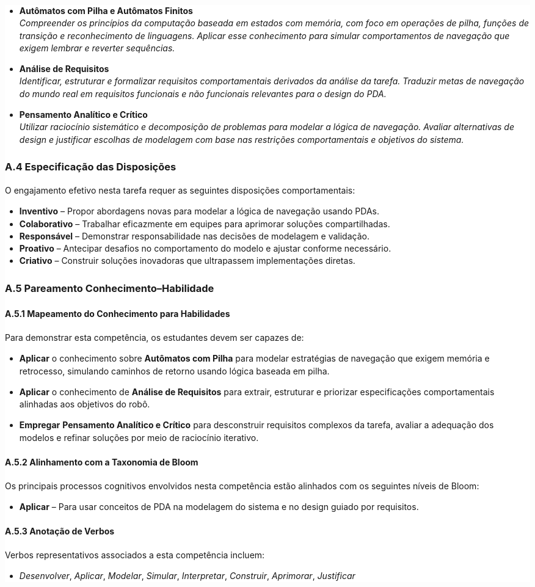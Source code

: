 * **Autômatos com Pilha e Autômatos Finitos**  
  *Compreender os princípios da computação baseada em estados com memória, com foco em operações de pilha, funções de transição e reconhecimento de linguagens. Aplicar esse conhecimento para simular comportamentos de navegação que exigem lembrar e reverter sequências.*

* **Análise de Requisitos**  
  *Identificar, estruturar e formalizar requisitos comportamentais derivados da análise da tarefa. Traduzir metas de navegação do mundo real em requisitos funcionais e não funcionais relevantes para o design do PDA.*

* **Pensamento Analítico e Crítico**  
  *Utilizar raciocínio sistemático e decomposição de problemas para modelar a lógica de navegação. Avaliar alternativas de design e justificar escolhas de modelagem com base nas restrições comportamentais e objetivos do sistema.*


### **A.4 Especificação das Disposições**

O engajamento efetivo nesta tarefa requer as seguintes disposições comportamentais:

* **Inventivo** – Propor abordagens novas para modelar a lógica de navegação usando PDAs.  
* **Colaborativo** – Trabalhar eficazmente em equipes para aprimorar soluções compartilhadas.  
* **Responsável** – Demonstrar responsabilidade nas decisões de modelagem e validação.  
* **Proativo** – Antecipar desafios no comportamento do modelo e ajustar conforme necessário.  
* **Criativo** – Construir soluções inovadoras que ultrapassem implementações diretas.


### **A.5 Pareamento Conhecimento–Habilidade**

#### **A.5.1 Mapeamento do Conhecimento para Habilidades**

Para demonstrar esta competência, os estudantes devem ser capazes de:

* **Aplicar** o conhecimento sobre **Autômatos com Pilha** para modelar estratégias de navegação que exigem memória e retrocesso, simulando caminhos de retorno usando lógica baseada em pilha.

* **Aplicar** o conhecimento de **Análise de Requisitos** para extrair, estruturar e priorizar especificações comportamentais alinhadas aos objetivos do robô.

* **Empregar** **Pensamento Analítico e Crítico** para desconstruir requisitos complexos da tarefa, avaliar a adequação dos modelos e refinar soluções por meio de raciocínio iterativo.


#### **A.5.2 Alinhamento com a Taxonomia de Bloom**

Os principais processos cognitivos envolvidos nesta competência estão alinhados com os seguintes níveis de Bloom:

* **Aplicar** – Para usar conceitos de PDA na modelagem do sistema e no design guiado por requisitos.


#### **A.5.3 Anotação de Verbos**

Verbos representativos associados a esta competência incluem:

* *Desenvolver*, *Aplicar*, *Modelar*, *Simular*, *Interpretar*, *Construir*, *Aprimorar*, *Justificar*
